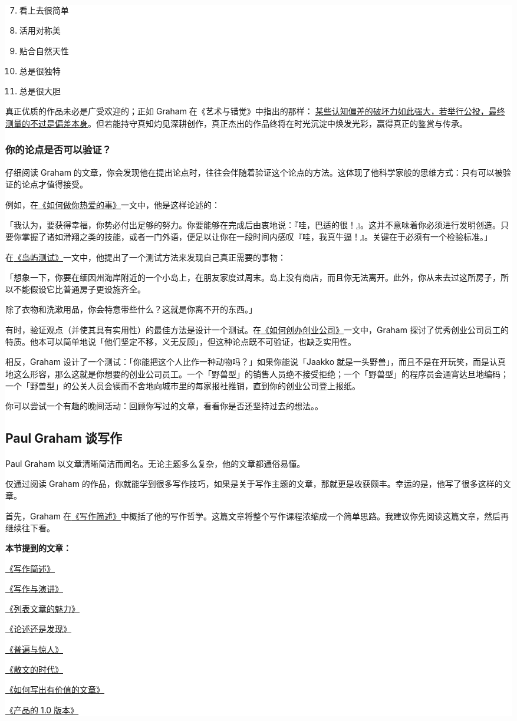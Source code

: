 7. 看上去很简单

8. 活用对称美

9. 贴合自然天性

10. 总是很独特

11. 总是很大胆

真正优质的作品未必是广受欢迎的；正如 Graham 在《艺术与错觉》中指出的那样： [某些认知偏差的破坏力如此强大，若举行公投，最终测量的不过是偏差本身](http://paulgraham.com/goodart.html)。但若能持守真知灼见深耕创作，真正杰出的作品终将在时光沉淀中焕发光彩，赢得真正的鉴赏与传承。

### 你的论点是否可以验证？

仔细阅读 Graham 的文章，你会发现他在提出论点时，往往会伴随着验证这个论点的方法。这体现了他科学家般的思维方式：只有可以被验证的论点才值得接受。

例如，在[《如何做你热爱的事》](http://paulgraham.com/love.html)一文中，他是这样论述的：

「我认为，要获得幸福，你势必付出足够的努力。你要能够在完成后由衷地说：『哇，巴适的很！』。这并不意味着你必须进行发明创造。只要你掌握了诸如滑翔之类的技能，或者一门外语，便足以让你在一段时间内感叹『哇，我真牛逼！』。关键在于必须有一个检验标准。」

在[《岛屿测试》](http://paulgraham.com/island.html)一文中，他提出了一个测试方法来发现自己真正需要的事物：

「想象一下，你要在缅因州海岸附近的一个小岛上，在朋友家度过周末。岛上没有商店，而且你无法离开。此外，你从未去过这所房子，所以不能假设它比普通房子更设施齐全。

除了衣物和洗漱用品，你会特意带些什么？这就是你离不开的东西。」

有时，验证观点（并使其具有实用性）的最佳方法是设计一个测试。在[《如何创办创业公司》](http://paulgraham.com/start.html)一文中，Graham 探讨了优秀创业公司员工的特质。他本可以简单地说「他们坚定不移，义无反顾」，但这种论点既不可验证，也缺乏实用性。

相反，Graham 设计了一个测试：「你能把这个人比作一种动物吗？」如果你能说「Jaakko 就是一头野兽」，而且不是在开玩笑，而是认真地这么形容，那么这就是你想要的创业公司员工。一个「野兽型」的销售人员绝不接受拒绝；一个「野兽型」的程序员会通宵达旦地编码；一个「野兽型」的公关人员会锲而不舍地向城市里的每家报社推销，直到你的创业公司登上报纸。

你可以尝试一个有趣的晚间活动：回顾你写过的文章，看看你是否还坚持过去的想法。。

## Paul Graham 谈写作

Paul Graham 以文章清晰简洁而闻名。无论主题多么复杂，他的文章都通俗易懂。

仅通过阅读 Graham 的作品，你就能学到很多写作技巧，如果是关于写作主题的文章，那就更是收获颇丰。幸运的是，他写了很多这样的文章。

首先，Graham 在[《写作简述》](http://paulgraham.com/writing44.html)中概括了他的写作哲学。这篇文章将整个写作课程浓缩成一个简单思路。我建议你先阅读这篇文章，然后再继续往下看。

**本节提到的文章：**

[《写作简述》](http://paulgraham.com/writing44.html)

[《写作与演讲》](http://paulgraham.com/speak.html)

[《列表文章的魅力》](http://paulgraham.com/nthings.html)

[《论述还是发现》](http://paulgraham.com/discover.html)

[《普遍与惊人》](http://paulgraham.com/sun.html)

[《散文的时代》](http://paulgraham.com/essay.html)

[《如何写出有价值的文章》](http://paulgraham.com/useful.html)

[《产品的 1.0 版本》](http://paulgraham.com/laundry.html)
